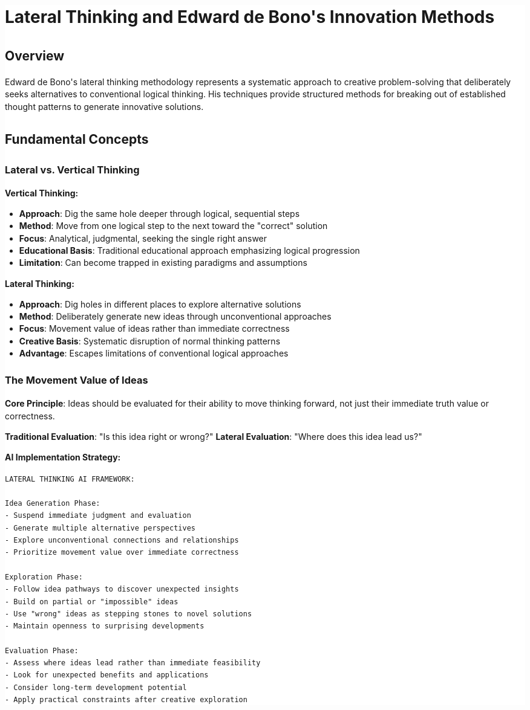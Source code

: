 # Lateral Thinking and Edward de Bono's Innovation Methods

## Overview

Edward de Bono's lateral thinking methodology represents a systematic approach to creative problem-solving that deliberately seeks alternatives to conventional logical thinking. His techniques provide structured methods for breaking out of established thought patterns to generate innovative solutions.

## Fundamental Concepts

### Lateral vs. Vertical Thinking

**Vertical Thinking:**
- **Approach**: Dig the same hole deeper through logical, sequential steps
- **Method**: Move from one logical step to the next toward the "correct" solution
- **Focus**: Analytical, judgmental, seeking the single right answer
- **Educational Basis**: Traditional educational approach emphasizing logical progression
- **Limitation**: Can become trapped in existing paradigms and assumptions

**Lateral Thinking:**
- **Approach**: Dig holes in different places to explore alternative solutions
- **Method**: Deliberately generate new ideas through unconventional approaches
- **Focus**: Movement value of ideas rather than immediate correctness
- **Creative Basis**: Systematic disruption of normal thinking patterns
- **Advantage**: Escapes limitations of conventional logical approaches

### The Movement Value of Ideas

**Core Principle**: Ideas should be evaluated for their ability to move thinking forward, not just their immediate truth value or correctness.

**Traditional Evaluation**: "Is this idea right or wrong?"
**Lateral Evaluation**: "Where does this idea lead us?"

**AI Implementation Strategy:**
```
LATERAL THINKING AI FRAMEWORK:

Idea Generation Phase:
- Suspend immediate judgment and evaluation
- Generate multiple alternative perspectives
- Explore unconventional connections and relationships
- Prioritize movement value over immediate correctness

Exploration Phase:
- Follow idea pathways to discover unexpected insights
- Build on partial or "impossible" ideas
- Use "wrong" ideas as stepping stones to novel solutions
- Maintain openness to surprising developments

Evaluation Phase:
- Assess where ideas lead rather than immediate feasibility
- Look for unexpected benefits and applications
- Consider long-term development potential
- Apply practical constraints after creative exploration
```
